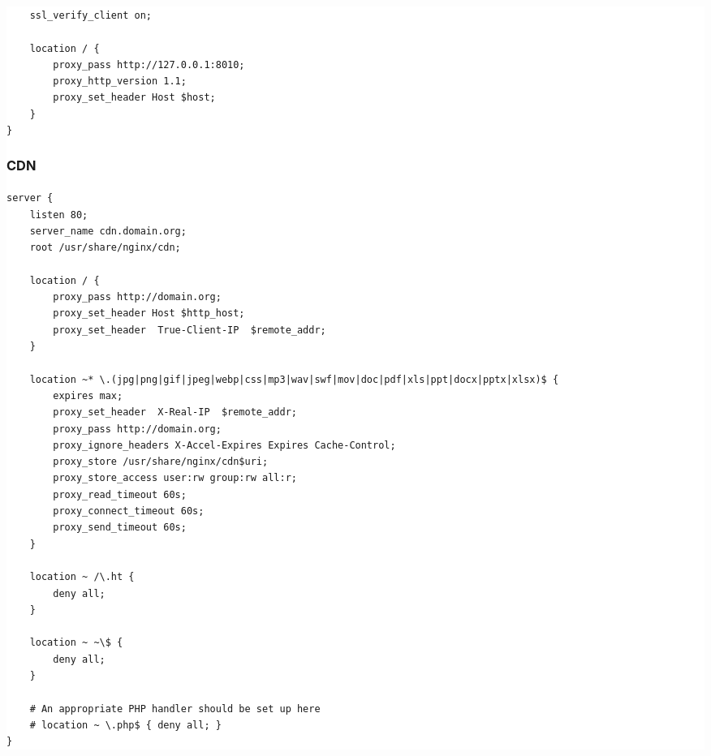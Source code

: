 ```nginx
    ssl_verify_client on;

    location / {
        proxy_pass http://127.0.0.1:8010;
        proxy_http_version 1.1;
        proxy_set_header Host $host;
    }
}
```

### CDN
```nginx
server {
    listen 80;
    server_name cdn.domain.org;
    root /usr/share/nginx/cdn;

    location / {
        proxy_pass http://domain.org;
        proxy_set_header Host $http_host;
        proxy_set_header  True-Client-IP  $remote_addr;
    }

    location ~* \.(jpg|png|gif|jpeg|webp|css|mp3|wav|swf|mov|doc|pdf|xls|ppt|docx|pptx|xlsx)$ {
        expires max;
        proxy_set_header  X-Real-IP  $remote_addr;
        proxy_pass http://domain.org;
        proxy_ignore_headers X-Accel-Expires Expires Cache-Control;
        proxy_store /usr/share/nginx/cdn$uri;
        proxy_store_access user:rw group:rw all:r;
        proxy_read_timeout 60s;
        proxy_connect_timeout 60s;
        proxy_send_timeout 60s;
    }

    location ~ /\.ht {
        deny all;
    }

    location ~ ~\$ {
        deny all;
    }

    # An appropriate PHP handler should be set up here
    # location ~ \.php$ { deny all; }
}
```
